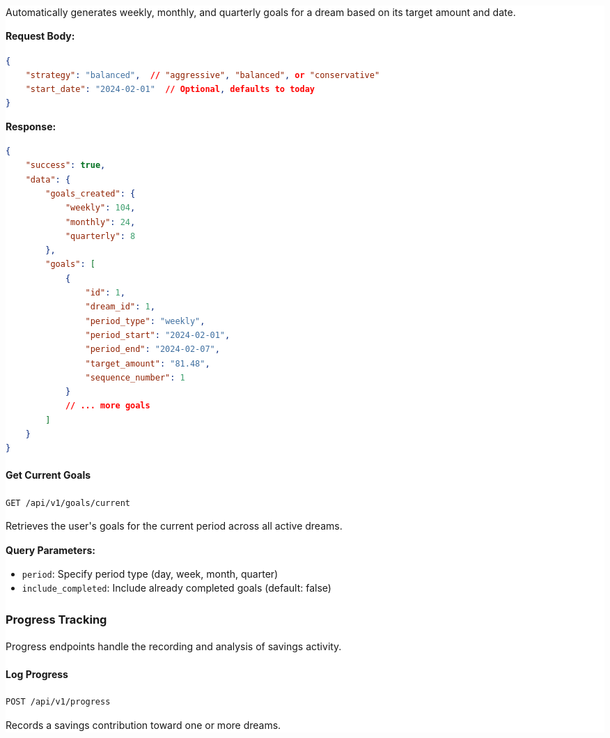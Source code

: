 Automatically generates weekly, monthly, and quarterly goals for a dream based on its target amount and date.

**Request Body:**
```json
{
    "strategy": "balanced",  // "aggressive", "balanced", or "conservative"
    "start_date": "2024-02-01"  // Optional, defaults to today
}
```

**Response:**
```json
{
    "success": true,
    "data": {
        "goals_created": {
            "weekly": 104,
            "monthly": 24,
            "quarterly": 8
        },
        "goals": [
            {
                "id": 1,
                "dream_id": 1,
                "period_type": "weekly",
                "period_start": "2024-02-01",
                "period_end": "2024-02-07",
                "target_amount": "81.48",
                "sequence_number": 1
            }
            // ... more goals
        ]
    }
}
```

#### Get Current Goals
`GET /api/v1/goals/current`

Retrieves the user's goals for the current period across all active dreams.

**Query Parameters:**
- `period`: Specify period type (day, week, month, quarter)
- `include_completed`: Include already completed goals (default: false)

### Progress Tracking

Progress endpoints handle the recording and analysis of savings activity.

#### Log Progress
`POST /api/v1/progress`

Records a savings contribution toward one or more dreams.
